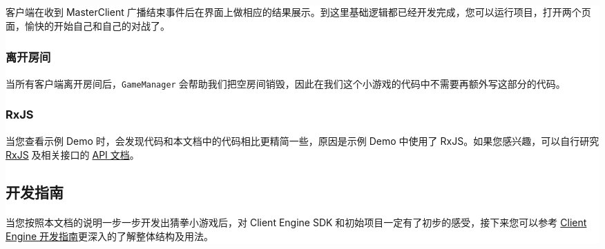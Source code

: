 
客户端在收到 MasterClient 广播结束事件后在界面上做相应的结果展示。到这里基础逻辑都已经开发完成，您可以运行项目，打开两个页面，愉快的开始自己和自己的对战了。

### 离开房间
当所有客户端离开房间后，`GameManager` 会帮助我们把空房间销毁，因此在我们这个小游戏的代码中不需要再额外写这部分的代码。

### RxJS
当您查看示例 Demo 时，会发现代码和本文档中的代码相比更精简一些，原因是示例 Demo 中使用了 RxJS。如果您感兴趣，可以自行研究 [RxJS](https://rxjs-dev.firebaseapp.com/) 及相关接口的 [API 文档](https://leancloud.github.io/client-engine-nodejs-sdk/classes/game.html#takefirst)。

## 开发指南
当您按照本文档的说明一步一步开发出猜拳小游戏后，对 Client Engine SDK 和初始项目一定有了初步的感受，接下来您可以参考 [Client Engine 开发指南](client-engine-guide-node.html)更深入的了解整体结构及用法。
